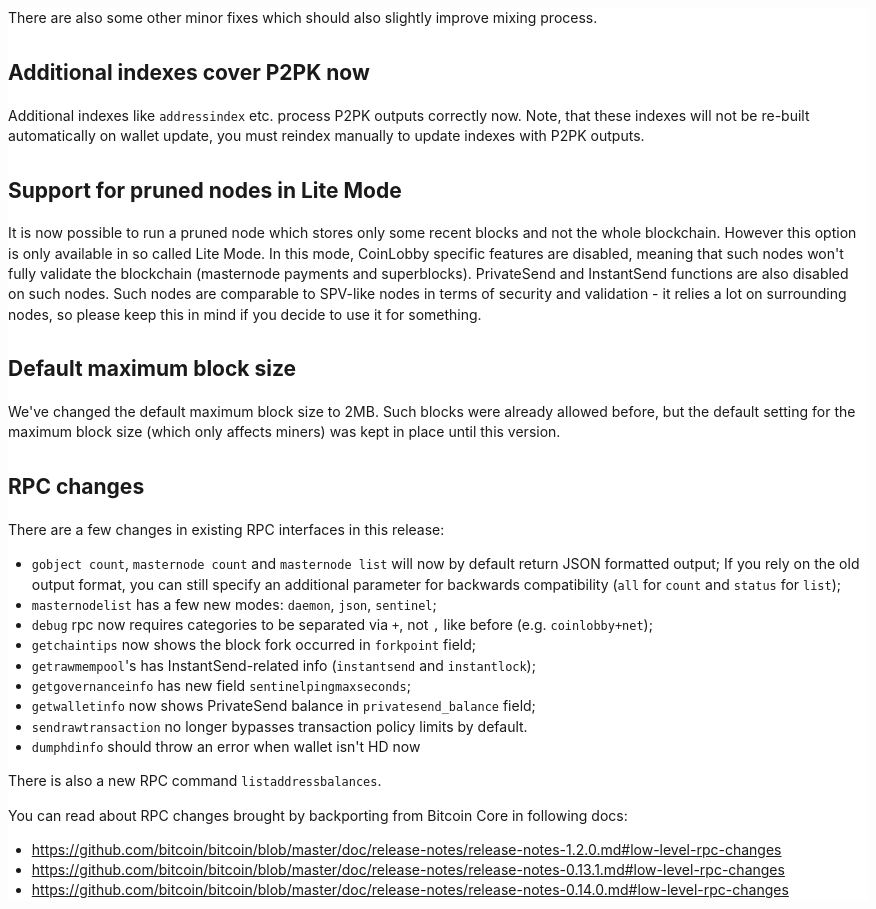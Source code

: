 There are also some other minor fixes which should also slightly improve mixing process.

Additional indexes cover P2PK now
---------------------------------

Additional indexes like `addressindex` etc. process P2PK outputs correctly now. Note, that these indexes will
not be re-built automatically on wallet update, you must reindex manually to update indexes with P2PK outputs.

Support for pruned nodes in Lite Mode
-------------------------------------

It is now possible to run a pruned node which stores only some recent blocks and not the whole blockchain.
However this option is only available in so called Lite Mode. In this mode, CoinLobby specific features are disabled, meaning
that such nodes won't fully validate the blockchain (masternode payments and superblocks).
PrivateSend and InstantSend functions are also disabled on such nodes. Such nodes are comparable to SPV-like nodes
in terms of security and validation - it relies a lot on surrounding nodes, so please keep this in mind if you decide to
use it for something.

Default maximum block size
--------------------------

We've changed the default maximum block size to 2MB. Such blocks were already allowed before, but the default setting
for the maximum block size (which only affects miners) was kept in place until this version.

RPC changes
-----------

There are a few changes in existing RPC interfaces in this release:
- `gobject count`, `masternode count` and `masternode list` will now by default return JSON formatted output;
If you rely on the old output format, you can still specify an additional parameter for backwards compatibility (`all` for `count` and `status` for `list`);
- `masternodelist` has a few new modes: `daemon`, `json`, `sentinel`;
- `debug` rpc now requires categories to be separated via `+`, not `,` like before (e.g. `coinlobby+net`);
- `getchaintips` now shows the block fork occurred in `forkpoint` field;
- `getrawmempool`'s has InstantSend-related info (`instantsend` and `instantlock`);
- `getgovernanceinfo` has new field `sentinelpingmaxseconds`;
- `getwalletinfo` now shows PrivateSend balance in `privatesend_balance` field;
- `sendrawtransaction` no longer bypasses transaction policy limits by default.
- `dumphdinfo` should throw an error when wallet isn't HD now

There is also a new RPC command `listaddressbalances`.

You can read about RPC changes brought by backporting from Bitcoin Core in following docs:
- https://github.com/bitcoin/bitcoin/blob/master/doc/release-notes/release-notes-1.2.0.md#low-level-rpc-changes
- https://github.com/bitcoin/bitcoin/blob/master/doc/release-notes/release-notes-0.13.1.md#low-level-rpc-changes
- https://github.com/bitcoin/bitcoin/blob/master/doc/release-notes/release-notes-0.14.0.md#low-level-rpc-changes
